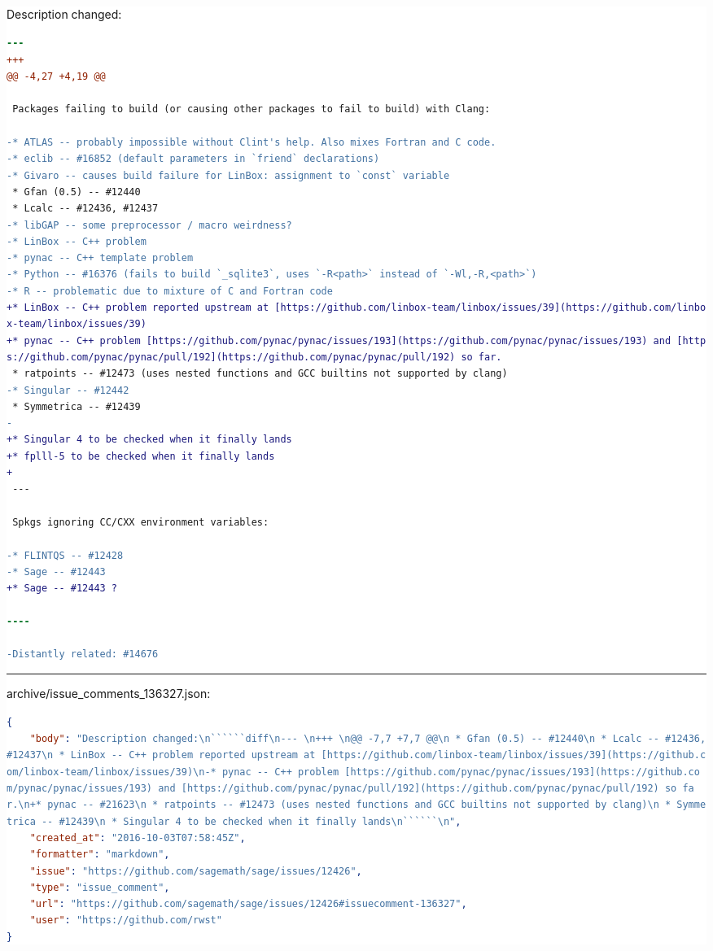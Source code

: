 
Description changed:
``````diff
--- 
+++ 
@@ -4,27 +4,19 @@
 
 Packages failing to build (or causing other packages to fail to build) with Clang:
 
-* ATLAS -- probably impossible without Clint's help. Also mixes Fortran and C code.
-* eclib -- #16852 (default parameters in `friend` declarations)
-* Givaro -- causes build failure for LinBox: assignment to `const` variable
 * Gfan (0.5) -- #12440
 * Lcalc -- #12436, #12437
-* libGAP -- some preprocessor / macro weirdness?
-* LinBox -- C++ problem
-* pynac -- C++ template problem
-* Python -- #16376 (fails to build `_sqlite3`, uses `-R<path>` instead of `-Wl,-R,<path>`)
-* R -- problematic due to mixture of C and Fortran code
+* LinBox -- C++ problem reported upstream at [https://github.com/linbox-team/linbox/issues/39](https://github.com/linbox-team/linbox/issues/39)
+* pynac -- C++ problem [https://github.com/pynac/pynac/issues/193](https://github.com/pynac/pynac/issues/193) and [https://github.com/pynac/pynac/pull/192](https://github.com/pynac/pynac/pull/192) so far.
 * ratpoints -- #12473 (uses nested functions and GCC builtins not supported by clang)
-* Singular -- #12442
 * Symmetrica -- #12439
-
+* Singular 4 to be checked when it finally lands
+* fplll-5 to be checked when it finally lands
+ 
 ---
 
 Spkgs ignoring CC/CXX environment variables:
 
-* FLINTQS -- #12428
-* Sage -- #12443
+* Sage -- #12443 ?
 
----
 
-Distantly related: #14676
``````




---

archive/issue_comments_136327.json:
```json
{
    "body": "Description changed:\n``````diff\n--- \n+++ \n@@ -7,7 +7,7 @@\n * Gfan (0.5) -- #12440\n * Lcalc -- #12436, #12437\n * LinBox -- C++ problem reported upstream at [https://github.com/linbox-team/linbox/issues/39](https://github.com/linbox-team/linbox/issues/39)\n-* pynac -- C++ problem [https://github.com/pynac/pynac/issues/193](https://github.com/pynac/pynac/issues/193) and [https://github.com/pynac/pynac/pull/192](https://github.com/pynac/pynac/pull/192) so far.\n+* pynac -- #21623\n * ratpoints -- #12473 (uses nested functions and GCC builtins not supported by clang)\n * Symmetrica -- #12439\n * Singular 4 to be checked when it finally lands\n``````\n",
    "created_at": "2016-10-03T07:58:45Z",
    "formatter": "markdown",
    "issue": "https://github.com/sagemath/sage/issues/12426",
    "type": "issue_comment",
    "url": "https://github.com/sagemath/sage/issues/12426#issuecomment-136327",
    "user": "https://github.com/rwst"
}
```